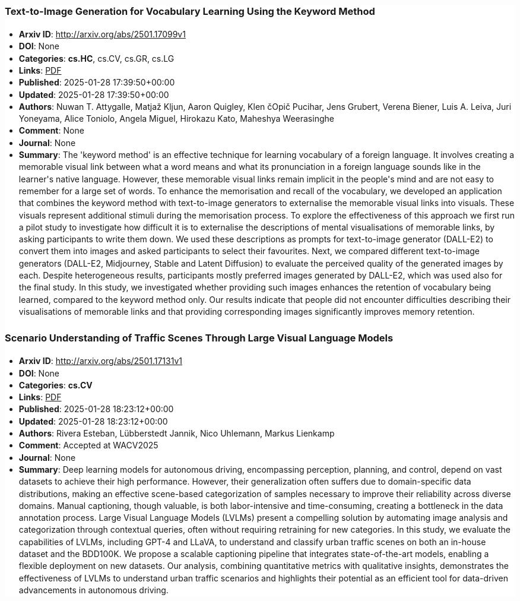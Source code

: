 

### Text-to-Image Generation for Vocabulary Learning Using the Keyword Method
- **Arxiv ID**: http://arxiv.org/abs/2501.17099v1
- **DOI**: None
- **Categories**: **cs.HC**, cs.CV, cs.GR, cs.LG
- **Links**: [PDF](http://arxiv.org/pdf/2501.17099v1)
- **Published**: 2025-01-28 17:39:50+00:00
- **Updated**: 2025-01-28 17:39:50+00:00
- **Authors**: Nuwan T. Attygalle, Matjaž Kljun, Aaron Quigley, Klen čOpič Pucihar, Jens Grubert, Verena Biener, Luis A. Leiva, Juri Yoneyama, Alice Toniolo, Angela Miguel, Hirokazu Kato, Maheshya Weerasinghe
- **Comment**: None
- **Journal**: None
- **Summary**: The 'keyword method' is an effective technique for learning vocabulary of a foreign language. It involves creating a memorable visual link between what a word means and what its pronunciation in a foreign language sounds like in the learner's native language. However, these memorable visual links remain implicit in the people's mind and are not easy to remember for a large set of words. To enhance the memorisation and recall of the vocabulary, we developed an application that combines the keyword method with text-to-image generators to externalise the memorable visual links into visuals. These visuals represent additional stimuli during the memorisation process. To explore the effectiveness of this approach we first run a pilot study to investigate how difficult it is to externalise the descriptions of mental visualisations of memorable links, by asking participants to write them down. We used these descriptions as prompts for text-to-image generator (DALL-E2) to convert them into images and asked participants to select their favourites. Next, we compared different text-to-image generators (DALL-E2, Midjourney, Stable and Latent Diffusion) to evaluate the perceived quality of the generated images by each. Despite heterogeneous results, participants mostly preferred images generated by DALL-E2, which was used also for the final study. In this study, we investigated whether providing such images enhances the retention of vocabulary being learned, compared to the keyword method only. Our results indicate that people did not encounter difficulties describing their visualisations of memorable links and that providing corresponding images significantly improves memory retention.



### Scenario Understanding of Traffic Scenes Through Large Visual Language Models
- **Arxiv ID**: http://arxiv.org/abs/2501.17131v1
- **DOI**: None
- **Categories**: **cs.CV**
- **Links**: [PDF](http://arxiv.org/pdf/2501.17131v1)
- **Published**: 2025-01-28 18:23:12+00:00
- **Updated**: 2025-01-28 18:23:12+00:00
- **Authors**: Rivera Esteban, Lübberstedt Jannik, Nico Uhlemann, Markus Lienkamp
- **Comment**: Accepted at WACV2025
- **Journal**: None
- **Summary**: Deep learning models for autonomous driving, encompassing perception, planning, and control, depend on vast datasets to achieve their high performance. However, their generalization often suffers due to domain-specific data distributions, making an effective scene-based categorization of samples necessary to improve their reliability across diverse domains. Manual captioning, though valuable, is both labor-intensive and time-consuming, creating a bottleneck in the data annotation process. Large Visual Language Models (LVLMs) present a compelling solution by automating image analysis and categorization through contextual queries, often without requiring retraining for new categories. In this study, we evaluate the capabilities of LVLMs, including GPT-4 and LLaVA, to understand and classify urban traffic scenes on both an in-house dataset and the BDD100K. We propose a scalable captioning pipeline that integrates state-of-the-art models, enabling a flexible deployment on new datasets. Our analysis, combining quantitative metrics with qualitative insights, demonstrates the effectiveness of LVLMs to understand urban traffic scenarios and highlights their potential as an efficient tool for data-driven advancements in autonomous driving.
